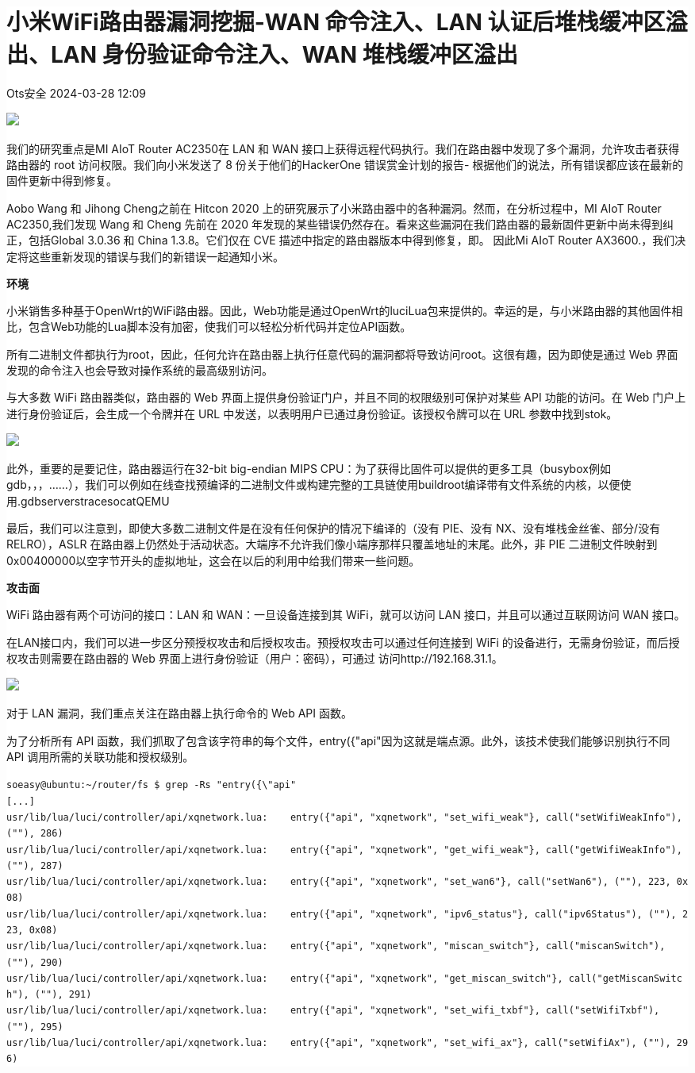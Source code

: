 #  小米WiFi路由器漏洞挖掘-WAN 命令注入、LAN 认证后堆栈缓冲区溢出、LAN 身份验证命令注入、WAN 堆栈缓冲区溢出   
 Ots安全   2024-03-28 12:09  
  
![](https://mmbiz.qpic.cn/mmbiz_gif/bL2iaicTYdZn7gtxSFZlfuCW6AdQib8Q1onbR0U2h9icP1eRO6wH0AcyJmqZ7USD0uOYncCYIH7ZEE8IicAOPxyb9IA/640?wx_fmt=gif "")  
  
我们的研究重点是MI AIoT Router AC2350在 LAN 和 WAN 接口上获得远程代码执行。我们在路由器中发现了多个漏洞，允许攻击者获得路由器的 root 访问权限。我们向小米发送了 8 份关于他们的HackerOne 错误赏金计划的报告- 根据他们的说法，所有错误都应该在最新的固件更新中得到修复。  
  
  
Aobo Wang 和 Jihong Cheng之前在 Hitcon 2020 上的研究展示了小米路由器中的各种漏洞。然而，在分析过程中，MI AIoT Router AC2350,我们发现 Wang 和 Cheng 先前在 2020 年发现的某些错误仍然存在。看来这些漏洞在我们路由器的最新固件更新中尚未得到纠正，包括Global 3.0.36 和 China 1.3.8。它们仅在 CVE 描述中指定的路由器版本中得到修复，即。 因此Mi AIoT Router AX3600.，我们决定将这些重新发现的错误与我们的新错误一起通知小米。  
  
  
**环境**  
  
小米销售多种基于OpenWrt的WiFi路由器。因此，Web功能是通过OpenWrt的luciLua包来提供的。幸运的是，与小米路由器的其他固件相比，包含Web功能的Lua脚本没有加密，使我们可以轻松分析代码并定位API函数。  
  
  
所有二进制文件都执行为root，因此，任何允许在路由器上执行任意代码的漏洞都将导致访问root。这很有趣，因为即使是通过 Web 界面发现的命令注入也会导致对操作系统的最高级别访问。  
  
  
与大多数 WiFi 路由器类似，路由器的 Web 界面上提供身份验证门户，并且不同的权限级别可保护对某些 API 功能的访问。在 Web 门户上进行身份验证后，会生成一个令牌并在 URL 中发送，以表明用户已通过身份验证。该授权令牌可以在 URL 参数中找到stok。  
  
![](https://mmbiz.qpic.cn/sz_mmbiz_png/rWGOWg48taexa7YMMkONpKcUPiaiaVwdscY0qEiaibGJKMAKdCgZT6lQRoC0qTFcDkNK3nRYb0kxXa0CtlLGCaTo5Q/640?wx_fmt=png&from=appmsg "")  
  
此外，重要的是要记住，路由器运行在32-bit big-endian MIPS CPU：为了获得比固件可以提供的更多工具（busybox例如gdb，，，……），我们可以例如在线查找预编译的二进制文件或构建完整的工具链使用buildroot编译带有文件系统的内核，以便使用.gdbserverstracesocatQEMU  
  
  
最后，我们可以注意到，即使大多数二进制文件是在没有任何保护的情况下编译的（没有 PIE、没有 NX、没有堆栈金丝雀、部分/没有 RELRO），ASLR 在路由器上仍然处于活动状态。大端序不允许我们像小端序那样只覆盖地址的末尾。此外，非 PIE 二进制文件映射到0x00400000以空字节开头的虚拟地址，这会在以后的利用中给我们带来一些问题。  
  
  
**攻击面**  
  
WiFi 路由器有两个可访问的接口：LAN 和 WAN：一旦设备连接到其 WiFi，就可以访问 LAN 接口，并且可以通过互联网访问 WAN 接口。  
  
  
在LAN接口内，我们可以进一步区分预授权攻击和后授权攻击。预授权攻击可以通过任何连接到 WiFi 的设备进行，无需身份验证，而后授权攻击则需要在路由器的 Web 界面上进行身份验证（用户：密码），可通过 访问http://192.168.31.1。  
  
![](https://mmbiz.qpic.cn/sz_mmbiz_png/rWGOWg48taexa7YMMkONpKcUPiaiaVwdscrjcFicsFMRbRYU6B8Of1p0Sq6NMmqeHibnxN1h3Yl8r9sIGshTVCPOwQ/640?wx_fmt=png&from=appmsg "")  
  
对于 LAN 漏洞，我们重点关注在路由器上执行命令的 Web API 函数。  
  
  
为了分析所有 API 函数，我们抓取了包含该字符串的每个文件，entry({"api"因为这就是端点源。此外，该技术使我们能够识别执行不同 API 调用所需的关联功能和授权级别。  
  
```
soeasy@ubuntu:~/router/fs $ grep -Rs "entry({\"api"
[...]
usr/lib/lua/luci/controller/api/xqnetwork.lua:    entry({"api", "xqnetwork", "set_wifi_weak"}, call("setWifiWeakInfo"), (""), 286)
usr/lib/lua/luci/controller/api/xqnetwork.lua:    entry({"api", "xqnetwork", "get_wifi_weak"}, call("getWifiWeakInfo"), (""), 287)
usr/lib/lua/luci/controller/api/xqnetwork.lua:    entry({"api", "xqnetwork", "set_wan6"}, call("setWan6"), (""), 223, 0x08)
usr/lib/lua/luci/controller/api/xqnetwork.lua:    entry({"api", "xqnetwork", "ipv6_status"}, call("ipv6Status"), (""), 223, 0x08)
usr/lib/lua/luci/controller/api/xqnetwork.lua:    entry({"api", "xqnetwork", "miscan_switch"}, call("miscanSwitch"), (""), 290)
usr/lib/lua/luci/controller/api/xqnetwork.lua:    entry({"api", "xqnetwork", "get_miscan_switch"}, call("getMiscanSwitch"), (""), 291)
usr/lib/lua/luci/controller/api/xqnetwork.lua:    entry({"api", "xqnetwork", "set_wifi_txbf"}, call("setWifiTxbf"), (""), 295)
usr/lib/lua/luci/controller/api/xqnetwork.lua:    entry({"api", "xqnetwork", "set_wifi_ax"}, call("setWifiAx"), (""), 296)
```
